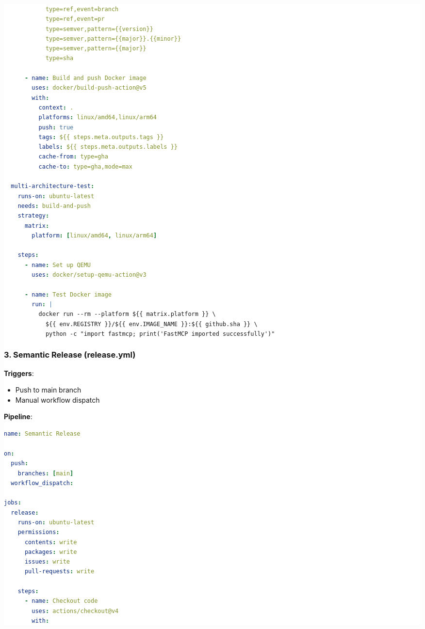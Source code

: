 ```yaml
            type=ref,event=branch
            type=ref,event=pr
            type=semver,pattern={{version}}
            type=semver,pattern={{major}}.{{minor}}
            type=semver,pattern={{major}}
            type=sha
            
      - name: Build and push Docker image
        uses: docker/build-push-action@v5
        with:
          context: .
          platforms: linux/amd64,linux/arm64
          push: true
          tags: ${{ steps.meta.outputs.tags }}
          labels: ${{ steps.meta.outputs.labels }}
          cache-from: type=gha
          cache-to: type=gha,mode=max
          
  multi-architecture-test:
    runs-on: ubuntu-latest
    needs: build-and-push
    strategy:
      matrix:
        platform: [linux/amd64, linux/arm64]
        
    steps:
      - name: Set up QEMU
        uses: docker/setup-qemu-action@v3
        
      - name: Test Docker image
        run: |
          docker run --rm --platform ${{ matrix.platform }} \
            ${{ env.REGISTRY }}/${{ env.IMAGE_NAME }}:${{ github.sha }} \
            python -c "import fastmcp; print('FastMCP imported successfully')"
```

### 3. Semantic Release (release.yml)

**Triggers**:
- Push to main branch
- Manual workflow dispatch

**Pipeline**:
```yaml
name: Semantic Release

on:
  push:
    branches: [main]
  workflow_dispatch:

jobs:
  release:
    runs-on: ubuntu-latest
    permissions:
      contents: write
      packages: write
      issues: write
      pull-requests: write
      
    steps:
      - name: Checkout code
        uses: actions/checkout@v4
        with:
```